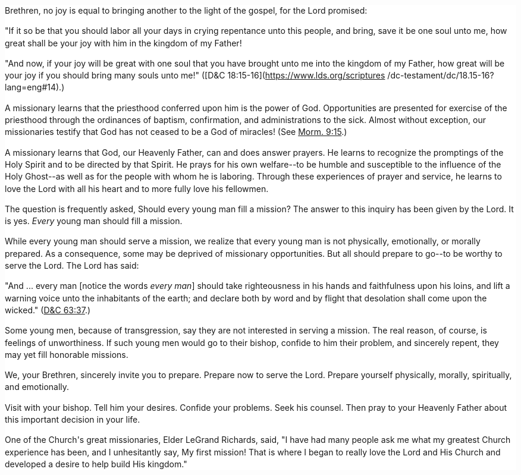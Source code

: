 Brethren, no joy is equal to bringing another to the light of the gospel, for
the Lord promised:

"If it so be that you should labor all your days in crying repentance unto
this people, and bring, save it be one soul unto me, how great shall be your
joy with him in the kingdom of my Father!

"And now, if your joy will be great with one soul that you have brought unto
me into the kingdom of my Father, how great will be your joy if you should
bring many souls unto me!" ([D&amp;C 18:15-16](https://www.lds.org/scriptures
/dc-testament/dc/18.15-16?lang=eng#14).)

A missionary learns that the priesthood conferred upon him is the power of
God. Opportunities are presented for exercise of the priesthood through the
ordinances of baptism, confirmation, and administrations to the sick. Almost
without exception, our missionaries testify that God has not ceased to be a
God of miracles! (See [Morm.
9:15](https://www.lds.org/scriptures/bofm/morm/9.15?lang=eng#14).)

A missionary learns that God, our Heavenly Father, can and does answer
prayers. He learns to recognize the promptings of the Holy Spirit and to be
directed by that Spirit. He prays for his own welfare--to be humble and
susceptible to the influence of the Holy Ghost--as well as for the people with
whom he is laboring. Through these experiences of prayer and service, he
learns to love the Lord with all his heart and to more fully love his
fellowmen.

The question is frequently asked, Should every young man fill a mission? The
answer to this inquiry has been given by the Lord. It is yes. _Every_ young
man should fill a mission.

While every young man should serve a mission, we realize that every young man
is not physically, emotionally, or morally prepared. As a consequence, some
may be deprived of missionary opportunities. But all should prepare to go--to
be worthy to serve the Lord. The Lord has said:

"And ... every man [notice the words _every man_] should take righteousness in
his hands and faithfulness upon his loins, and lift a warning voice unto the
inhabitants of the earth; and declare both by word and by flight that
desolation shall come upon the wicked." ([D&amp;C
63:37](https://www.lds.org/scriptures/dc-testament/dc/63.37?lang=eng#36).)

Some young men, because of transgression, say they are not interested in
serving a mission. The real reason, of course, is feelings of unworthiness. If
such young men would go to their bishop, confide to him their problem, and
sincerely repent, they may yet fill honorable missions.

We, your Brethren, sincerely invite you to prepare. Prepare now to serve the
Lord. Prepare yourself physically, morally, spiritually, and emotionally.

Visit with your bishop. Tell him your desires. Confide your problems. Seek his
counsel. Then pray to your Heavenly Father about this important decision in
your life.

One of the Church's great missionaries, Elder LeGrand Richards, said, "I have
had many people ask me what my greatest Church experience has been, and I
unhesitantly say, My first mission! That is where I began to really love the
Lord and His Church and developed a desire to help build His kingdom."
